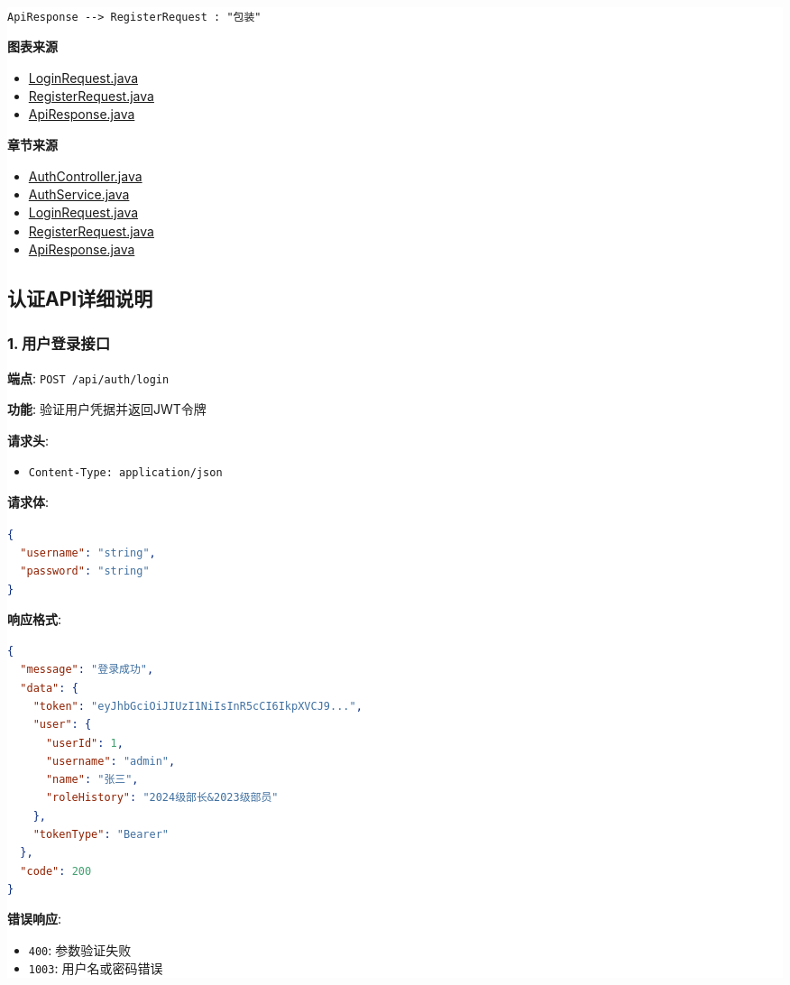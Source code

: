 ```mermaid
ApiResponse --> RegisterRequest : "包装"
```

**图表来源**
- [LoginRequest.java](file://src/main/java/com/redmoon2333/dto/LoginRequest.java#L1-L39)
- [RegisterRequest.java](file://src/main/java/com/redmoon2333/dto/RegisterRequest.java#L1-L98)
- [ApiResponse.java](file://src/main/java/com/redmoon2333/dto/ApiResponse.java#L1-L62)

**章节来源**
- [AuthController.java](file://src/main/java/com/redmoon2333/controller/AuthController.java#L1-L236)
- [AuthService.java](file://src/main/java/com/redmoon2333/service/AuthService.java#L1-L199)
- [LoginRequest.java](file://src/main/java/com/redmoon2333/dto/LoginRequest.java#L1-L39)
- [RegisterRequest.java](file://src/main/java/com/redmoon2333/dto/RegisterRequest.java#L1-L98)
- [ApiResponse.java](file://src/main/java/com/redmoon2333/dto/ApiResponse.java#L1-L62)

## 认证API详细说明

### 1. 用户登录接口

**端点**: `POST /api/auth/login`

**功能**: 验证用户凭据并返回JWT令牌

**请求头**:
- `Content-Type: application/json`

**请求体**:
```json
{
  "username": "string",
  "password": "string"
}
```

**响应格式**:
```json
{
  "message": "登录成功",
  "data": {
    "token": "eyJhbGciOiJIUzI1NiIsInR5cCI6IkpXVCJ9...",
    "user": {
      "userId": 1,
      "username": "admin",
      "name": "张三",
      "roleHistory": "2024级部长&2023级部员"
    },
    "tokenType": "Bearer"
  },
  "code": 200
}
```

**错误响应**:
- `400`: 参数验证失败
- `1003`: 用户名或密码错误
